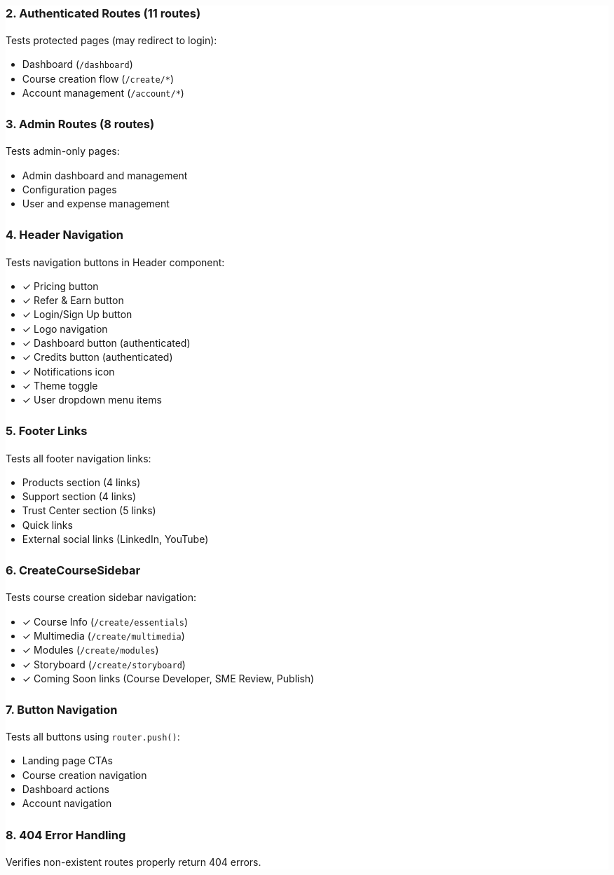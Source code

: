 ### 2. **Authenticated Routes** (11 routes)
Tests protected pages (may redirect to login):
- Dashboard (`/dashboard`)
- Course creation flow (`/create/*`)
- Account management (`/account/*`)

### 3. **Admin Routes** (8 routes)
Tests admin-only pages:
- Admin dashboard and management
- Configuration pages
- User and expense management

### 4. **Header Navigation**
Tests navigation buttons in Header component:
- ✓ Pricing button
- ✓ Refer & Earn button
- ✓ Login/Sign Up button
- ✓ Logo navigation
- ✓ Dashboard button (authenticated)
- ✓ Credits button (authenticated)
- ✓ Notifications icon
- ✓ Theme toggle
- ✓ User dropdown menu items

### 5. **Footer Links**
Tests all footer navigation links:
- Products section (4 links)
- Support section (4 links)
- Trust Center section (5 links)
- Quick links
- External social links (LinkedIn, YouTube)

### 6. **CreateCourseSidebar**
Tests course creation sidebar navigation:
- ✓ Course Info (`/create/essentials`)
- ✓ Multimedia (`/create/multimedia`)
- ✓ Modules (`/create/modules`)
- ✓ Storyboard (`/create/storyboard`)
- ✓ Coming Soon links (Course Developer, SME Review, Publish)

### 7. **Button Navigation**
Tests all buttons using `router.push()`:
- Landing page CTAs
- Course creation navigation
- Dashboard actions
- Account navigation

### 8. **404 Error Handling**
Verifies non-existent routes properly return 404 errors.
